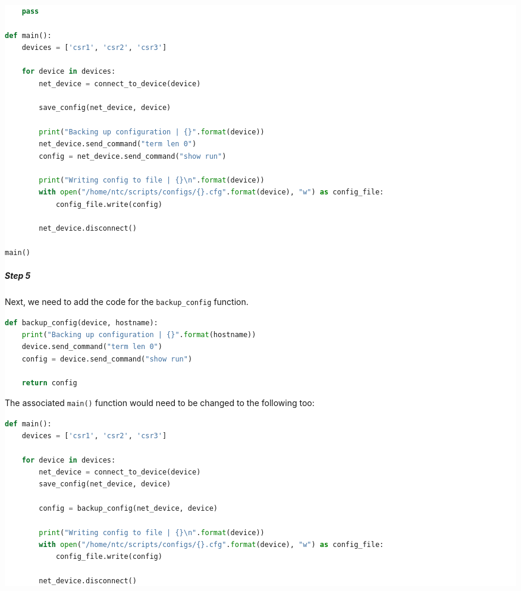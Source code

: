 ```python
    pass

def main():
    devices = ['csr1', 'csr2', 'csr3']

    for device in devices:
        net_device = connect_to_device(device)

        save_config(net_device, device)

        print("Backing up configuration | {}".format(device))
        net_device.send_command("term len 0")
        config = net_device.send_command("show run")

        print("Writing config to file | {}\n".format(device))
        with open("/home/ntc/scripts/configs/{}.cfg".format(device), "w") as config_file:
            config_file.write(config)

        net_device.disconnect()

main()

```

##### Step 5

Next, we need to add the code for the `backup_config` function.

```python
def backup_config(device, hostname):
    print("Backing up configuration | {}".format(hostname))
    device.send_command("term len 0")
    config = device.send_command("show run")

    return config
```

The associated `main()` function would need to be changed to the following too:

```python
def main():
    devices = ['csr1', 'csr2', 'csr3']

    for device in devices:
        net_device = connect_to_device(device)
        save_config(net_device, device)

        config = backup_config(net_device, device)

        print("Writing config to file | {}\n".format(device))
        with open("/home/ntc/scripts/configs/{}.cfg".format(device), "w") as config_file:
            config_file.write(config)

        net_device.disconnect()
```
